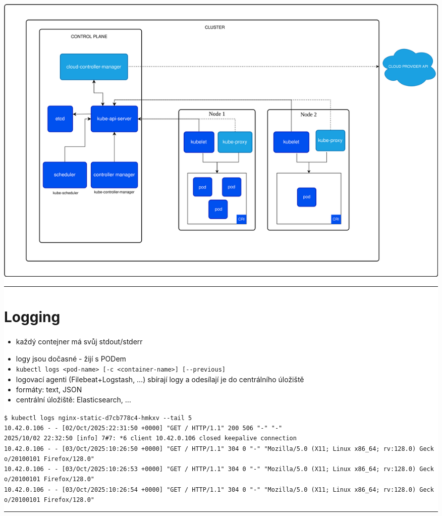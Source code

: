 ![bg center height:90%](img/kubernetes-cluster-architecture.svg)



---
# Logging

- každý contejner má svůj stdout/stderr
* logy jsou dočasné - žijí s PODem
* `kubectl logs <pod-name> [-c <container-name>] [--previous]`
* logovací agenti (Filebeat+Logstash, …) sbírají logy a odesílají je do centrálního úložiště
* formáty: text, JSON
* centrální úložiště: Elasticsearch, …

<div data-marpit-fragment>

```
$ kubectl logs nginx-static-d7cb778c4-hmkxv --tail 5
10.42.0.106 - - [02/Oct/2025:22:31:50 +0000] "GET / HTTP/1.1" 200 506 "-" "-"
2025/10/02 22:32:50 [info] 7#7: *6 client 10.42.0.106 closed keepalive connection
10.42.0.106 - - [03/Oct/2025:10:26:50 +0000] "GET / HTTP/1.1" 304 0 "-" "Mozilla/5.0 (X11; Linux x86_64; rv:128.0) Gecko/20100101 Firefox/128.0"
10.42.0.106 - - [03/Oct/2025:10:26:53 +0000] "GET / HTTP/1.1" 304 0 "-" "Mozilla/5.0 (X11; Linux x86_64; rv:128.0) Gecko/20100101 Firefox/128.0"
10.42.0.106 - - [03/Oct/2025:10:26:54 +0000] "GET / HTTP/1.1" 304 0 "-" "Mozilla/5.0 (X11; Linux x86_64; rv:128.0) Gecko/20100101 Firefox/128.0"
```
</div>

---
